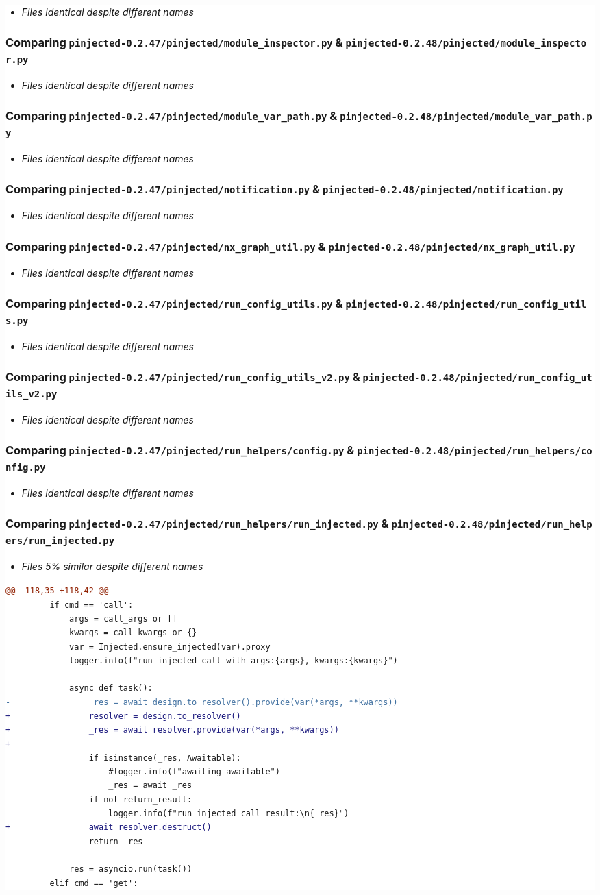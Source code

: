  * *Files identical despite different names*

### Comparing `pinjected-0.2.47/pinjected/module_inspector.py` & `pinjected-0.2.48/pinjected/module_inspector.py`

 * *Files identical despite different names*

### Comparing `pinjected-0.2.47/pinjected/module_var_path.py` & `pinjected-0.2.48/pinjected/module_var_path.py`

 * *Files identical despite different names*

### Comparing `pinjected-0.2.47/pinjected/notification.py` & `pinjected-0.2.48/pinjected/notification.py`

 * *Files identical despite different names*

### Comparing `pinjected-0.2.47/pinjected/nx_graph_util.py` & `pinjected-0.2.48/pinjected/nx_graph_util.py`

 * *Files identical despite different names*

### Comparing `pinjected-0.2.47/pinjected/run_config_utils.py` & `pinjected-0.2.48/pinjected/run_config_utils.py`

 * *Files identical despite different names*

### Comparing `pinjected-0.2.47/pinjected/run_config_utils_v2.py` & `pinjected-0.2.48/pinjected/run_config_utils_v2.py`

 * *Files identical despite different names*

### Comparing `pinjected-0.2.47/pinjected/run_helpers/config.py` & `pinjected-0.2.48/pinjected/run_helpers/config.py`

 * *Files identical despite different names*

### Comparing `pinjected-0.2.47/pinjected/run_helpers/run_injected.py` & `pinjected-0.2.48/pinjected/run_helpers/run_injected.py`

 * *Files 5% similar despite different names*

```diff
@@ -118,35 +118,42 @@
         if cmd == 'call':
             args = call_args or []
             kwargs = call_kwargs or {}
             var = Injected.ensure_injected(var).proxy
             logger.info(f"run_injected call with args:{args}, kwargs:{kwargs}")
 
             async def task():
-                _res = await design.to_resolver().provide(var(*args, **kwargs))
+                resolver = design.to_resolver()
+                _res = await resolver.provide(var(*args, **kwargs))
+
                 if isinstance(_res, Awaitable):
                     #logger.info(f"awaiting awaitable")
                     _res = await _res
                 if not return_result:
                     logger.info(f"run_injected call result:\n{_res}")
+                await resolver.destruct()
                 return _res
 
             res = asyncio.run(task())
         elif cmd == 'get':
```
